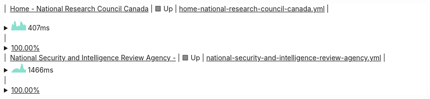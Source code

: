 | <img alt="" src="https://icons.duckduckgo.com/ip3/nrc-cnrc.gc.ca.ico" height="13"> [Home - National Research Council Canada](https://nrc-cnrc.gc.ca) | 🟩 Up | [home-national-research-council-canada.yml](https://github.com/maxneuvians/etat-status/commits/HEAD/history/home-national-research-council-canada.yml) | <details><summary><img alt="Response time graph" src="./graphs/home-national-research-council-canada/response-time-week.png" height="20"> 407ms</summary></details> | <details><summary><a href="https://maxneuvians.github.io/etat-status/history/home-national-research-council-canada">100.00%</a></summary></details>
| <img alt="" src="https://icons.duckduckgo.com/ip3/nsira-ossnr.gc.ca.ico" height="13"> [National Security and Intelligence Review Agency -](https://nsira-ossnr.gc.ca) | 🟩 Up | [national-security-and-intelligence-review-agency.yml](https://github.com/maxneuvians/etat-status/commits/HEAD/history/national-security-and-intelligence-review-agency.yml) | <details><summary><img alt="Response time graph" src="./graphs/national-security-and-intelligence-review-agency/response-time-week.png" height="20"> 1466ms</summary></details> | <details><summary><a href="https://maxneuvians.github.io/etat-status/history/national-security-and-intelligence-review-agency">100.00%</a></summary></details>
